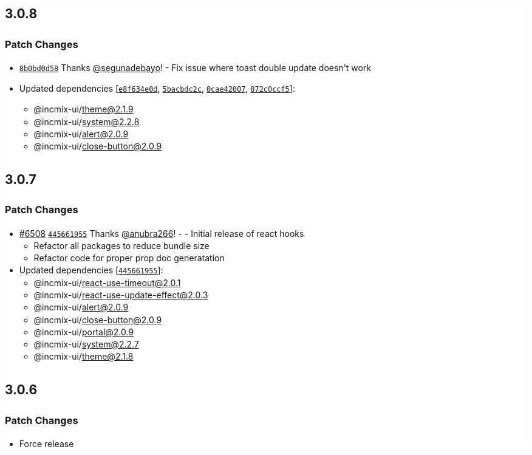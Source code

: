 ## 3.0.8

### Patch Changes

- [`8b0bd0d58`](https://github.com/incmix-ui/incmix-ui/commit/8b0bd0d5892d91699571b110adee89857078e9e0)
  Thanks [@segunadebayo](https://github.com/segunadebayo)! - Fix issue where
  toast double update doesn't work

- Updated dependencies
  [[`e8f634e0d`](https://github.com/incmix-ui/incmix-ui/commit/e8f634e0d56a9d994aa139c7a36add3d30ede11f),
  [`5bacbdc2c`](https://github.com/incmix-ui/incmix-ui/commit/5bacbdc2c6f34fd6b8548e1a31c783084d2f775c),
  [`0cae42007`](https://github.com/incmix-ui/incmix-ui/commit/0cae42007308e94ef9a9fdbae3de259871ca33be),
  [`872c0ccf5`](https://github.com/incmix-ui/incmix-ui/commit/872c0ccf56d927d49af02a8a4d6bb6811774eff7)]:
  - @incmix-ui/theme@2.1.9
  - @incmix-ui/system@2.2.8
  - @incmix-ui/alert@2.0.9
  - @incmix-ui/close-button@2.0.9

## 3.0.7

### Patch Changes

- [#6508](https://github.com/incmix-ui/incmix-ui/pull/6508)
  [`445661955`](https://github.com/incmix-ui/incmix-ui/commit/445661955dff1329156b535ef50c7cf27b8663a9)
  Thanks [@anubra266](https://github.com/anubra266)! - - Initial release of
  react hooks
  - Refactor all packages to reduce bundle size
  - Refactor code for proper prop doc generatation
- Updated dependencies
  [[`445661955`](https://github.com/incmix-ui/incmix-ui/commit/445661955dff1329156b535ef50c7cf27b8663a9)]:
  - @incmix-ui/react-use-timeout@2.0.1
  - @incmix-ui/react-use-update-effect@2.0.3
  - @incmix-ui/alert@2.0.9
  - @incmix-ui/close-button@2.0.9
  - @incmix-ui/portal@2.0.9
  - @incmix-ui/system@2.2.7
  - @incmix-ui/theme@2.1.8

## 3.0.6

### Patch Changes

- Force release
